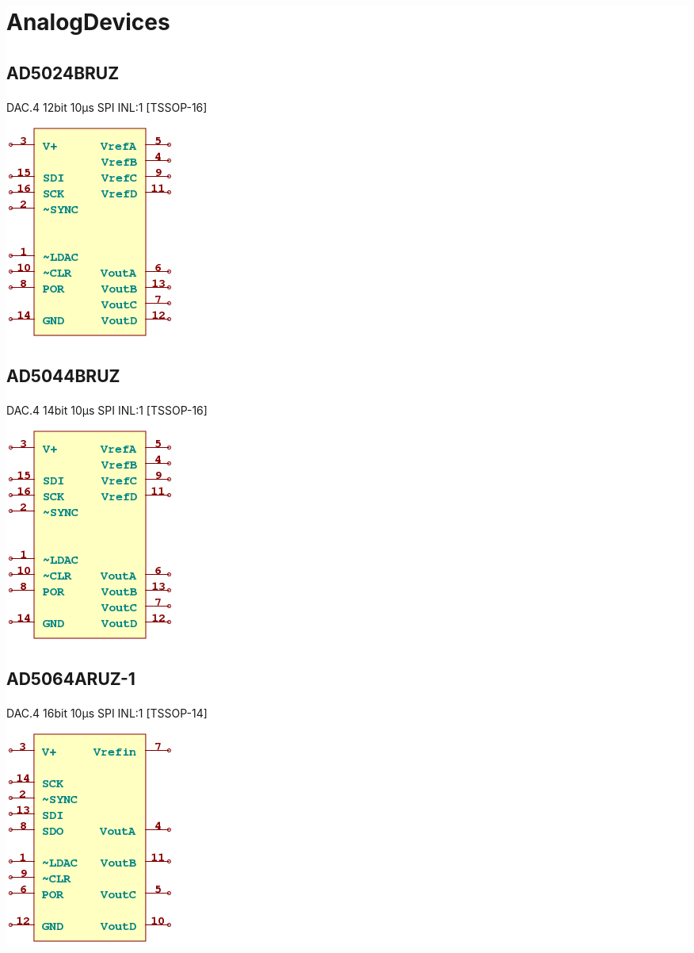# AnalogDevices

## AD5024BRUZ
DAC.4 12bit 10µs SPI INL:1 [TSSOP-16]

![AD5024BRUZ__1__1](/images/AnalogDevices__AD5024BRUZ__1__1.png?raw=true) 

## AD5044BRUZ
DAC.4 14bit 10µs SPI INL:1 [TSSOP-16]

![AD5044BRUZ__1__1](/images/AnalogDevices__AD5024BRUZ__1__1.png?raw=true) 

## AD5064ARUZ-1
DAC.4 16bit 10µs SPI INL:1 [TSSOP-14]

![AD5064ARUZ-1__1__1](/images/AnalogDevices__AD5064ARUZ-1__1__1.png?raw=true) 
